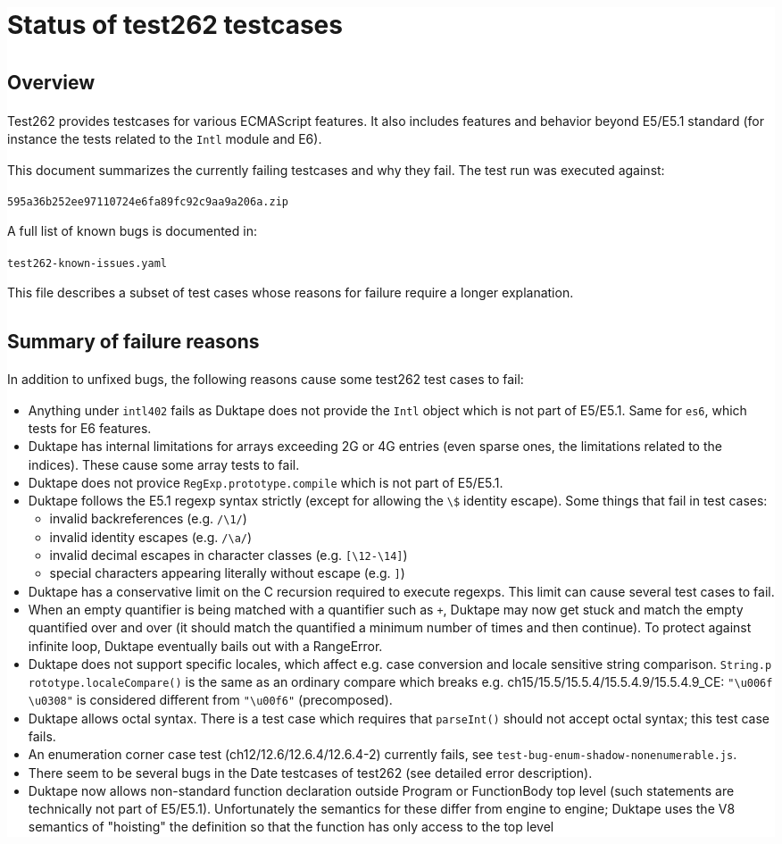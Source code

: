 # Status of test262 testcases

## Overview

Test262 provides testcases for various ECMAScript features. It also
includes features and behavior beyond E5/E5.1 standard (for instance the
tests related to the `Intl` module and E6).

This document summarizes the currently failing testcases and why they
fail. The test run was executed against:

    595a36b252ee97110724e6fa89fc92c9aa9a206a.zip

A full list of known bugs is documented in:

    test262-known-issues.yaml

This file describes a subset of test cases whose reasons for failure
require a longer explanation.

## Summary of failure reasons

In addition to unfixed bugs, the following reasons cause some test262
test cases to fail:

-   Anything under `intl402` fails as Duktape does not provide the
    `Intl` object which is not part of E5/E5.1. Same for `es6`, which
    tests for E6 features.
-   Duktape has internal limitations for arrays exceeding 2G or 4G
    entries (even sparse ones, the limitations related to the indices).
    These cause some array tests to fail.
-   Duktape does not provice `RegExp.prototype.compile` which is not
    part of E5/E5.1.
-   Duktape follows the E5.1 regexp syntax strictly (except for allowing
    the `\$` identity escape). Some things that fail in test cases:
    -   invalid backreferences (e.g. `/\1/`)
    -   invalid identity escapes (e.g. `/\a/`)
    -   invalid decimal escapes in character classes (e.g. `[\12-\14]`)
    -   special characters appearing literally without escape (e.g. `]`)
-   Duktape has a conservative limit on the C recursion required to
    execute regexps. This limit can cause several test cases to fail.
-   When an empty quantifier is being matched with a quantifier such as
    `+`, Duktape may now get stuck and match the empty quantified over
    and over (it should match the quantified a minimum number of times
    and then continue). To protect against infinite loop, Duktape
    eventually bails out with a RangeError.
-   Duktape does not support specific locales, which affect e.g. case
    conversion and locale sensitive string comparison.
    `String.prototype.localeCompare()` is the same as an ordinary
    compare which breaks e.g. ch15/15.5/15.5.4/15.5.4.9/15.5.4.9_CE:
    `"\u006f\u0308"` is considered different from `"\u00f6"`
    (precomposed).
-   Duktape allows octal syntax. There is a test case which requires
    that `parseInt()` should not accept octal syntax; this test case
    fails.
-   An enumeration corner case test (ch12/12.6/12.6.4/12.6.4-2)
    currently fails, see `test-bug-enum-shadow-nonenumerable.js`.
-   There seem to be several bugs in the Date testcases of test262 (see
    detailed error description).
-   Duktape now allows non-standard function declaration outside Program
    or FunctionBody top level (such statements are technically not part
    of E5/E5.1). Unfortunately the semantics for these differ from
    engine to engine; Duktape uses the V8 semantics of \"hoisting\" the
    definition so that the function has only access to the top level
